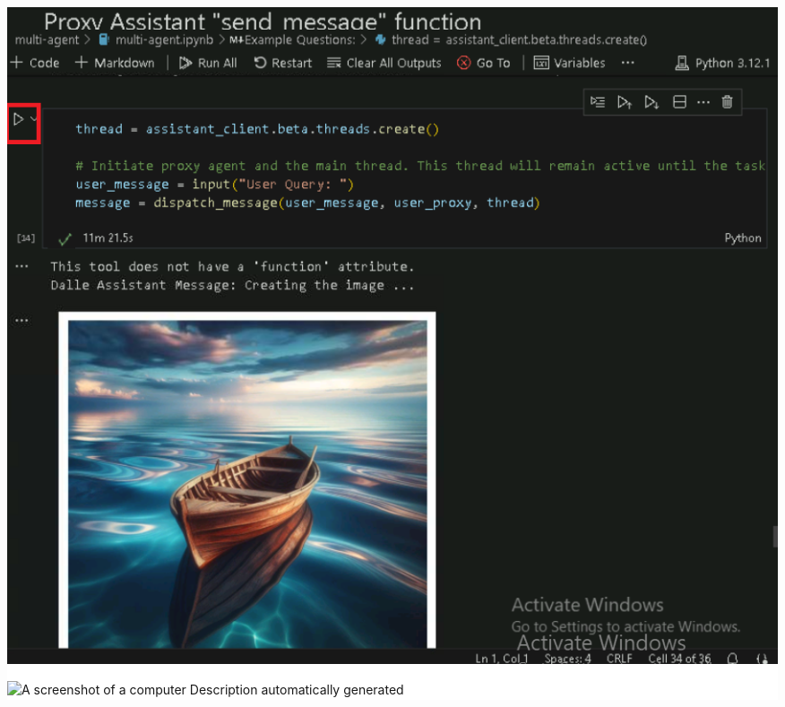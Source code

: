 ![](./media/image78.png)

![A screenshot of a computer Description automatically
generated](./media/image79.png)
